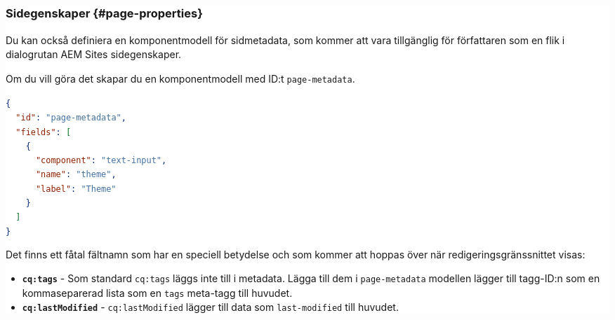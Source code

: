 ### Sidegenskaper {#page-properties}

Du kan också definiera en komponentmodell för sidmetadata, som kommer att vara tillgänglig för författaren som en flik i dialogrutan AEM Sites sidegenskaper.

Om du vill göra det skapar du en komponentmodell med ID:t `page-metadata`.

```json
{
  "id": "page-metadata",
  "fields": [
    {
      "component": "text-input",
      "name": "theme",
      "label": "Theme"
    }
  ]
}
```

Det finns ett fåtal fältnamn som har en speciell betydelse och som kommer att hoppas över när redigeringsgränssnittet visas:

* **`cq:tags`** - Som standard `cq:tags` läggs inte till i metadata. Lägga till dem i `page-metadata` modellen lägger till tagg-ID:n som en kommaseparerad lista som en `tags` meta-tagg till huvudet.
* **`cq:lastModified`** - `cq:lastModified` lägger till data som `last-modified` till huvudet.
